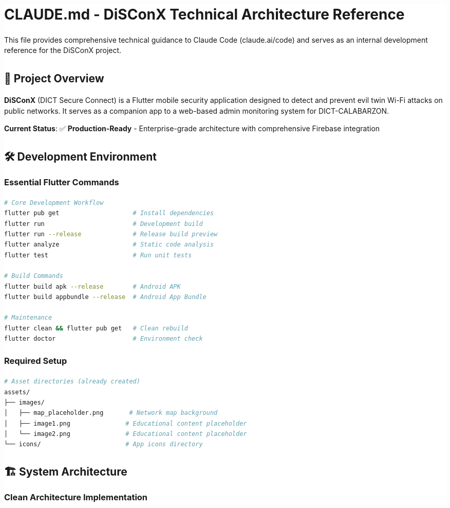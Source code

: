 # CLAUDE.md - DiSConX Technical Architecture Reference

This file provides comprehensive technical guidance to Claude Code (claude.ai/code) and serves as an internal development reference for the DiSConX project.

## 🎯 Project Overview

**DiSConX** (DICT Secure Connect) is a Flutter mobile security application designed to detect and prevent evil twin Wi-Fi attacks on public networks. It serves as a companion app to a web-based admin monitoring system for DICT-CALABARZON.

**Current Status**: ✅ **Production-Ready** - Enterprise-grade architecture with comprehensive Firebase integration

## 🛠️ Development Environment

### Essential Flutter Commands
```bash
# Core Development Workflow
flutter pub get                    # Install dependencies
flutter run                        # Development build
flutter run --release              # Release build preview
flutter analyze                    # Static code analysis
flutter test                       # Run unit tests

# Build Commands
flutter build apk --release        # Android APK
flutter build appbundle --release  # Android App Bundle

# Maintenance
flutter clean && flutter pub get   # Clean rebuild
flutter doctor                     # Environment check
```

### Required Setup
```bash
# Asset directories (already created)
assets/
├── images/
│   ├── map_placeholder.png       # Network map background
│   ├── image1.png               # Educational content placeholder
│   └── image2.png               # Educational content placeholder
└── icons/                       # App icons directory
```

## 🏗️ System Architecture

### Clean Architecture Implementation
